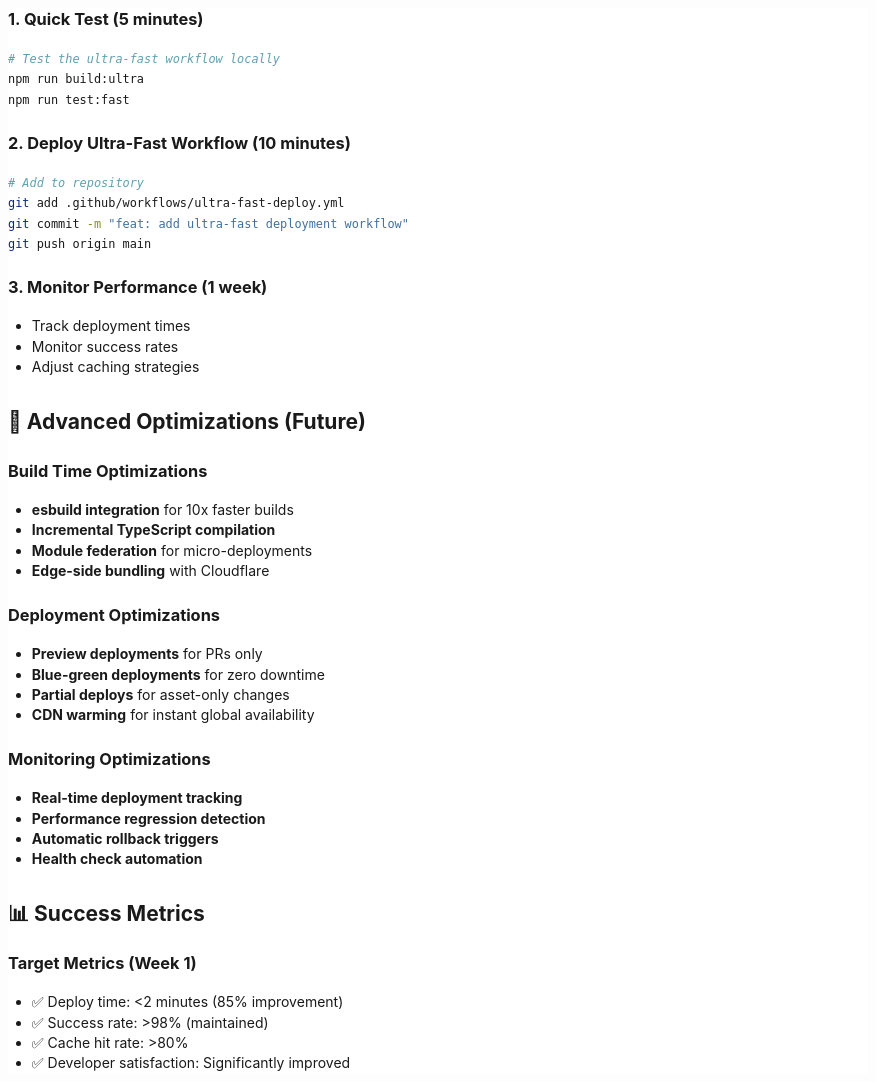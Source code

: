 ### 1. Quick Test (5 minutes)

```bash
# Test the ultra-fast workflow locally
npm run build:ultra
npm run test:fast
```

### 2. Deploy Ultra-Fast Workflow (10 minutes)

```bash
# Add to repository
git add .github/workflows/ultra-fast-deploy.yml
git commit -m "feat: add ultra-fast deployment workflow"
git push origin main
```

### 3. Monitor Performance (1 week)

- Track deployment times
- Monitor success rates
- Adjust caching strategies

## 🔮 Advanced Optimizations (Future)

### Build Time Optimizations

- **esbuild integration** for 10x faster builds
- **Incremental TypeScript compilation**
- **Module federation** for micro-deployments
- **Edge-side bundling** with Cloudflare

### Deployment Optimizations

- **Preview deployments** for PRs only
- **Blue-green deployments** for zero downtime
- **Partial deploys** for asset-only changes
- **CDN warming** for instant global availability

### Monitoring Optimizations

- **Real-time deployment tracking**
- **Performance regression detection**
- **Automatic rollback triggers**
- **Health check automation**

## 📊 Success Metrics

### Target Metrics (Week 1)

- ✅ Deploy time: <2 minutes (85% improvement)
- ✅ Success rate: >98% (maintained)
- ✅ Cache hit rate: >80%
- ✅ Developer satisfaction: Significantly improved
